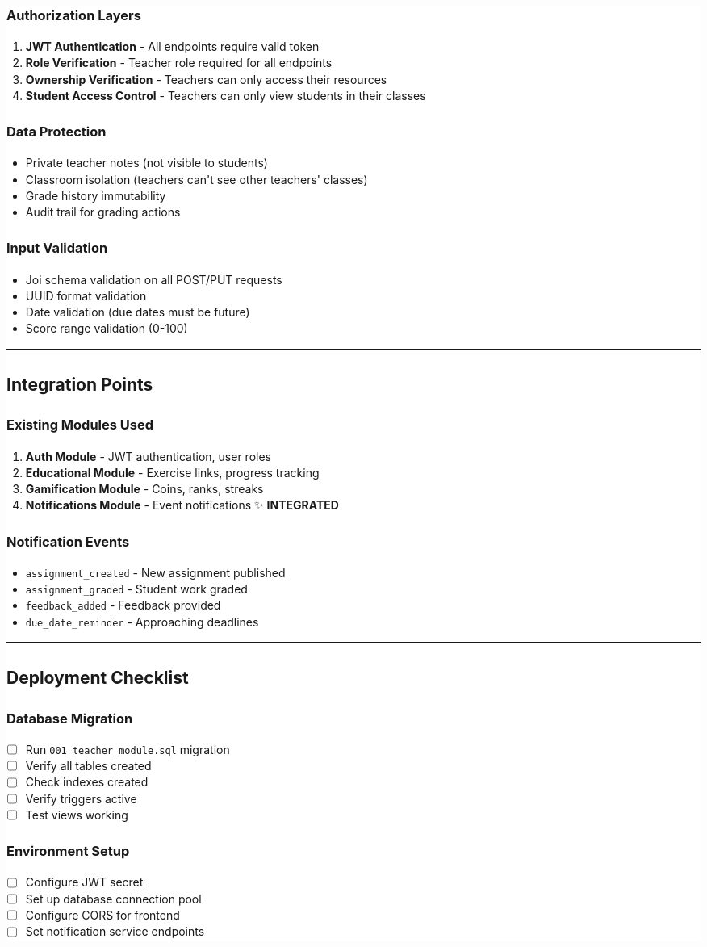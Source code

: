 ### Authorization Layers
1. **JWT Authentication** - All endpoints require valid token
2. **Role Verification** - Teacher role required for all endpoints
3. **Ownership Verification** - Teachers can only access their resources
4. **Student Access Control** - Teachers can only view students in their classes

### Data Protection
- Private teacher notes (not visible to students)
- Classroom isolation (teachers can't see other teachers' classes)
- Grade history immutability
- Audit trail for grading actions

### Input Validation
- Joi schema validation on all POST/PUT requests
- UUID format validation
- Date validation (due dates must be future)
- Score range validation (0-100)

---

## Integration Points

### Existing Modules Used
1. **Auth Module** - JWT authentication, user roles
2. **Educational Module** - Exercise links, progress tracking
3. **Gamification Module** - Coins, ranks, streaks
4. **Notifications Module** - Event notifications ✨ **INTEGRATED**

### Notification Events
- `assignment_created` - New assignment published
- `assignment_graded` - Student work graded
- `feedback_added` - Feedback provided
- `due_date_reminder` - Approaching deadlines

---

## Deployment Checklist

### Database Migration
- [ ] Run `001_teacher_module.sql` migration
- [ ] Verify all tables created
- [ ] Check indexes created
- [ ] Verify triggers active
- [ ] Test views working

### Environment Setup
- [ ] Configure JWT secret
- [ ] Set up database connection pool
- [ ] Configure CORS for frontend
- [ ] Set notification service endpoints
